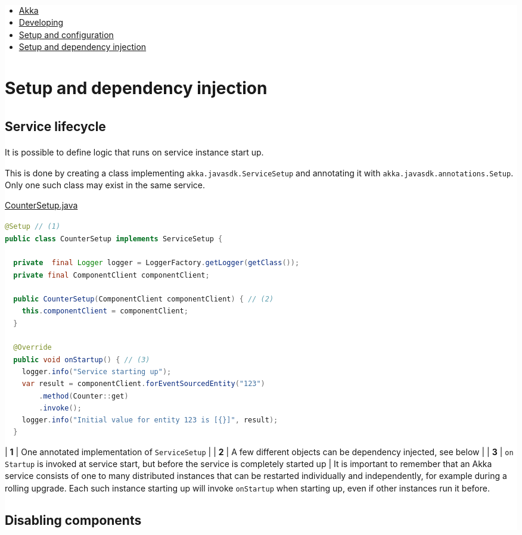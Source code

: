 
- [Akka](../index.html)
- [Developing](index.html)
- [Setup and configuration](setup-and-configuration/index.html)
- [Setup and dependency injection](setup-and-dependency-injection.html)



# Setup and dependency injection

## <a href="about:blank#_service_lifecycle"></a> Service lifecycle

It is possible to define logic that runs on service instance start up.

This is done by creating a class implementing `akka.javasdk.ServiceSetup` and annotating it with `akka.javasdk.annotations.Setup`.
Only one such class may exist in the same service.

[CounterSetup.java](https://github.com/akka/akka-sdk/blob/main/samples/spring-dependency-injection/src/main/java/com/example/CounterSetup.java)
```java
@Setup // (1)
public class CounterSetup implements ServiceSetup {

  private  final Logger logger = LoggerFactory.getLogger(getClass());
  private final ComponentClient componentClient;

  public CounterSetup(ComponentClient componentClient) { // (2)
    this.componentClient = componentClient;
  }

  @Override
  public void onStartup() { // (3)
    logger.info("Service starting up");
    var result = componentClient.forEventSourcedEntity("123")
        .method(Counter::get)
        .invoke();
    logger.info("Initial value for entity 123 is [{}]", result);
  }
```

| **1** | One annotated implementation of `ServiceSetup` |
| **2** | A few different objects can be dependency injected, see below |
| **3** | `onStartup` is invoked at service start, but before the service is completely started up |
It is important to remember that an Akka service consists of one to many distributed instances that can be restarted
individually and independently, for example during a rolling upgrade. Each such instance starting up will invoke `onStartup` when starting up, even if other instances run it before.

## <a href="about:blank#_disabling_components"></a> Disabling components
